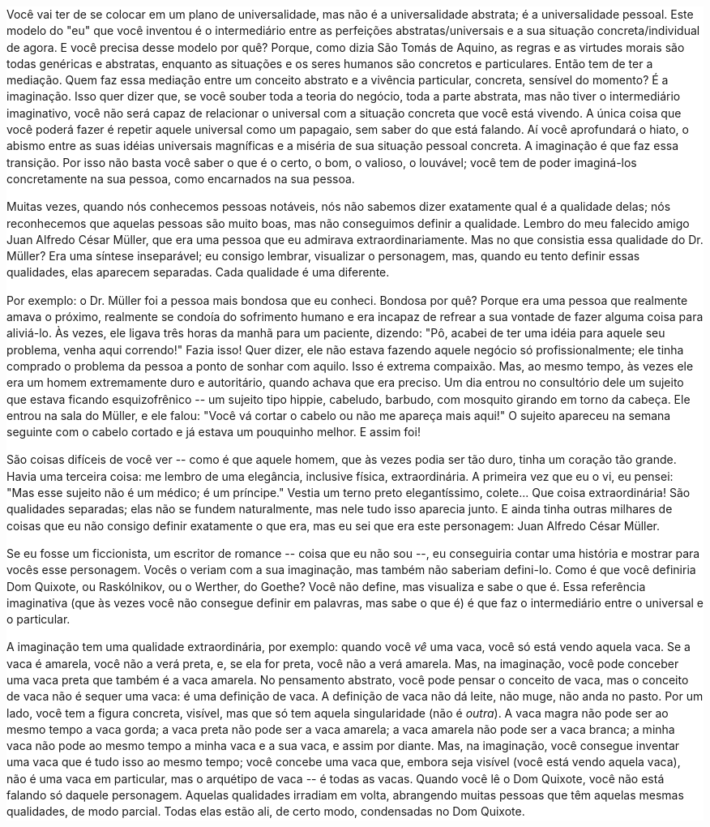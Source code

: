 Você vai ter de se colocar em um plano de universalidade, mas não é a universalidade abstrata; é a universalidade pessoal. Este modelo do "eu" que você inventou é o intermediário entre as perfeições abstratas/universais e a sua situação concreta/individual de agora. E você precisa desse modelo por quê? Porque, como dizia São Tomás de Aquino, as regras e as virtudes morais são todas genéricas e abstratas, enquanto as situações e os seres humanos são concretos e particulares. Então tem de ter a mediação. Quem faz essa mediação entre um conceito abstrato e a vivência particular, concreta, sensível do momento? É a imaginação. Isso quer dizer que, se você souber toda a teoria do negócio, toda a parte abstrata, mas não tiver o intermediário imaginativo, você não será capaz de relacionar o universal com a situação concreta que você está vivendo. A única coisa que você poderá fazer é repetir aquele universal como um papagaio, sem saber do que está falando. Aí você aprofundará o hiato, o abismo entre as suas idéias universais magníficas e a miséria de sua situação pessoal concreta. A imaginação é que faz essa transição. Por isso não basta você saber o que é o certo, o bom, o valioso, o louvável; você tem de poder imaginá-los concretamente na sua pessoa, como encarnados na sua pessoa.

Muitas vezes, quando nós conhecemos pessoas notáveis, nós não sabemos dizer exatamente qual é a qualidade delas; nós reconhecemos que aquelas pessoas são muito boas, mas não conseguimos definir a qualidade. Lembro do meu falecido amigo Juan Alfredo César Müller, que era uma pessoa que eu admirava extraordinariamente. Mas no que consistia essa qualidade do Dr. Müller? Era uma síntese inseparável; eu consigo lembrar, visualizar o personagem, mas, quando eu tento definir essas qualidades, elas aparecem separadas. Cada qualidade é uma diferente.

Por exemplo: o Dr. Müller foi a pessoa mais bondosa que eu conheci. Bondosa por quê? Porque era uma pessoa que realmente amava o próximo, realmente se condoía do sofrimento humano e era incapaz de refrear a sua vontade de fazer alguma coisa para aliviá-lo. Às vezes, ele ligava três horas da manhã para um paciente, dizendo: "Pô, acabei de ter uma idéia para aquele seu problema, venha aqui correndo!" Fazia isso! Quer dizer, ele não estava fazendo aquele negócio só profissionalmente; ele tinha comprado o problema da pessoa a ponto de sonhar com aquilo. Isso é extrema compaixão. Mas, ao mesmo tempo, às vezes ele era um homem extremamente duro e autoritário, quando achava que era preciso. Um dia entrou no consultório dele um sujeito que estava ficando esquizofrênico -- um sujeito tipo hippie, cabeludo, barbudo, com mosquito girando em torno da cabeça. Ele entrou na sala do Müller, e ele falou: "Você vá cortar o cabelo ou não me apareça mais aqui!" O sujeito apareceu na semana seguinte com o cabelo cortado e já estava um pouquinho melhor. E assim foi!

São coisas difíceis de você ver -- como é que aquele homem, que às vezes podia ser tão duro, tinha um coração tão grande. Havia uma terceira coisa: me lembro de uma elegância, inclusive física, extraordinária. A primeira vez que eu o vi, eu pensei: "Mas esse sujeito não é um médico; é um príncipe." Vestia um terno preto elegantíssimo, colete\... Que coisa extraordinária! São qualidades separadas; elas não se fundem naturalmente, mas nele tudo isso aparecia junto. E ainda tinha outras milhares de coisas que eu não consigo definir exatamente o que era, mas eu sei que era este personagem: Juan Alfredo César Müller.

Se eu fosse um ficcionista, um escritor de romance -- coisa que eu não sou --, eu conseguiria contar uma história e mostrar para vocês esse personagem. Vocês o veriam com a sua imaginação, mas também não saberiam defini-lo. Como é que você definiria Dom Quixote, ou Raskólnikov, ou o Werther, do Goethe? Você não define, mas visualiza e sabe o que é. Essa referência imaginativa (que às vezes você não consegue definir em palavras, mas sabe o que é) é que faz o intermediário entre o universal e o particular.

A imaginação tem uma qualidade extraordinária, por exemplo: quando você *vê* uma vaca, você só está vendo aquela vaca. Se a vaca é amarela, você não a verá preta, e, se ela for preta, você não a verá amarela. Mas, na imaginação, você pode conceber uma vaca preta que também é a vaca amarela. No pensamento abstrato, você pode pensar o conceito de vaca, mas o conceito de vaca não é sequer uma vaca: é uma definição de vaca. A definição de vaca não dá leite, não muge, não anda no pasto. Por um lado, você tem a figura concreta, visível, mas que só tem aquela singularidade (não é *outra*). A vaca magra não pode ser ao mesmo tempo a vaca gorda; a vaca preta não pode ser a vaca amarela; a vaca amarela não pode ser a vaca branca; a minha vaca não pode ao mesmo tempo a minha vaca e a sua vaca, e assim por diante. Mas, na imaginação, você consegue inventar uma vaca que é tudo isso ao mesmo tempo; você concebe uma vaca que, embora seja visível (você está vendo aquela vaca), não é uma vaca em particular, mas o arquétipo de vaca -- é todas as vacas. Quando você lê o Dom Quixote, você não está falando só daquele personagem. Aquelas qualidades irradiam em volta, abrangendo muitas pessoas que têm aquelas mesmas qualidades, de modo parcial. Todas elas estão ali, de certo modo, condensadas no Dom Quixote.
